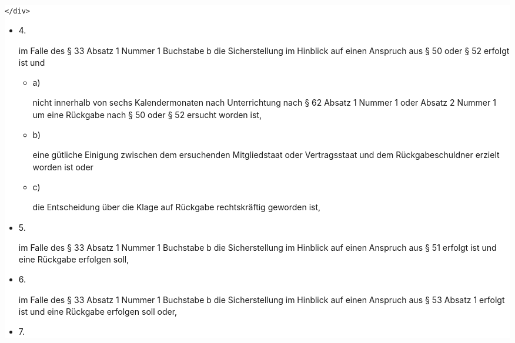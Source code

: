     </div>

  - 4\.
    
    <div>
    
    im Falle des § 33 Absatz 1 Nummer 1 Buchstabe b die Sicherstellung
    im Hinblick auf einen Anspruch aus § 50 oder § 52 erfolgt ist und
    
      - a)
        
        <div>
        
        nicht innerhalb von sechs Kalendermonaten nach Unterrichtung
        nach § 62 Absatz 1 Nummer 1 oder Absatz 2 Nummer 1 um eine
        Rückgabe nach § 50 oder § 52 ersucht worden ist,
        
        </div>
    
      - b)
        
        <div>
        
        eine gütliche Einigung zwischen dem ersuchenden Mitgliedstaat
        oder Vertragsstaat und dem Rückgabeschuldner erzielt worden ist
        oder
        
        </div>
    
      - c)
        
        <div>
        
        die Entscheidung über die Klage auf Rückgabe rechtskräftig
        geworden ist,
        
        </div>
    
    </div>

  - 5\.
    
    <div>
    
    im Falle des § 33 Absatz 1 Nummer 1 Buchstabe b die Sicherstellung
    im Hinblick auf einen Anspruch aus § 51 erfolgt ist und eine
    Rückgabe erfolgen soll,
    
    </div>

  - 6\.
    
    <div>
    
    im Falle des § 33 Absatz 1 Nummer 1 Buchstabe b die Sicherstellung
    im Hinblick auf einen Anspruch aus § 53 Absatz 1 erfolgt ist und
    eine Rückgabe erfolgen soll oder,
    
    </div>

  - 7\.
    
    <div>
    